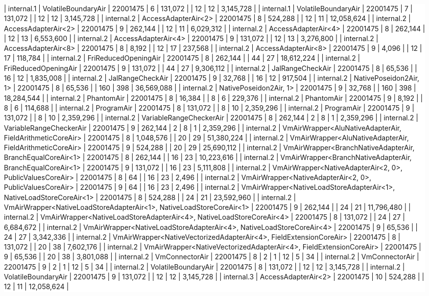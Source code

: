 | internal.1 | VolatileBoundaryAir | 22001475 | 6 | 131,072 |  | 12 | 12 | 3,145,728 | 
| internal.1 | VolatileBoundaryAir | 22001475 | 7 | 131,072 |  | 12 | 12 | 3,145,728 | 
| internal.2 | AccessAdapterAir<2> | 22001475 | 8 | 524,288 |  | 12 | 11 | 12,058,624 | 
| internal.2 | AccessAdapterAir<2> | 22001475 | 9 | 262,144 |  | 12 | 11 | 6,029,312 | 
| internal.2 | AccessAdapterAir<4> | 22001475 | 8 | 262,144 |  | 12 | 13 | 6,553,600 | 
| internal.2 | AccessAdapterAir<4> | 22001475 | 9 | 131,072 |  | 12 | 13 | 3,276,800 | 
| internal.2 | AccessAdapterAir<8> | 22001475 | 8 | 8,192 |  | 12 | 17 | 237,568 | 
| internal.2 | AccessAdapterAir<8> | 22001475 | 9 | 4,096 |  | 12 | 17 | 118,784 | 
| internal.2 | FriReducedOpeningAir | 22001475 | 8 | 262,144 |  | 44 | 27 | 18,612,224 | 
| internal.2 | FriReducedOpeningAir | 22001475 | 9 | 131,072 |  | 44 | 27 | 9,306,112 | 
| internal.2 | JalRangeCheckAir | 22001475 | 8 | 65,536 |  | 16 | 12 | 1,835,008 | 
| internal.2 | JalRangeCheckAir | 22001475 | 9 | 32,768 |  | 16 | 12 | 917,504 | 
| internal.2 | NativePoseidon2Air<BabyBearParameters>, 1> | 22001475 | 8 | 65,536 |  | 160 | 398 | 36,569,088 | 
| internal.2 | NativePoseidon2Air<BabyBearParameters>, 1> | 22001475 | 9 | 32,768 |  | 160 | 398 | 18,284,544 | 
| internal.2 | PhantomAir | 22001475 | 8 | 16,384 |  | 8 | 6 | 229,376 | 
| internal.2 | PhantomAir | 22001475 | 9 | 8,192 |  | 8 | 6 | 114,688 | 
| internal.2 | ProgramAir | 22001475 | 8 | 131,072 |  | 8 | 10 | 2,359,296 | 
| internal.2 | ProgramAir | 22001475 | 9 | 131,072 |  | 8 | 10 | 2,359,296 | 
| internal.2 | VariableRangeCheckerAir | 22001475 | 8 | 262,144 | 2 | 8 | 1 | 2,359,296 | 
| internal.2 | VariableRangeCheckerAir | 22001475 | 9 | 262,144 | 2 | 8 | 1 | 2,359,296 | 
| internal.2 | VmAirWrapper<AluNativeAdapterAir, FieldArithmeticCoreAir> | 22001475 | 8 | 1,048,576 |  | 20 | 29 | 51,380,224 | 
| internal.2 | VmAirWrapper<AluNativeAdapterAir, FieldArithmeticCoreAir> | 22001475 | 9 | 524,288 |  | 20 | 29 | 25,690,112 | 
| internal.2 | VmAirWrapper<BranchNativeAdapterAir, BranchEqualCoreAir<1> | 22001475 | 8 | 262,144 |  | 16 | 23 | 10,223,616 | 
| internal.2 | VmAirWrapper<BranchNativeAdapterAir, BranchEqualCoreAir<1> | 22001475 | 9 | 131,072 |  | 16 | 23 | 5,111,808 | 
| internal.2 | VmAirWrapper<NativeAdapterAir<2, 0>, PublicValuesCoreAir> | 22001475 | 8 | 64 |  | 16 | 23 | 2,496 | 
| internal.2 | VmAirWrapper<NativeAdapterAir<2, 0>, PublicValuesCoreAir> | 22001475 | 9 | 64 |  | 16 | 23 | 2,496 | 
| internal.2 | VmAirWrapper<NativeLoadStoreAdapterAir<1>, NativeLoadStoreCoreAir<1> | 22001475 | 8 | 524,288 |  | 24 | 21 | 23,592,960 | 
| internal.2 | VmAirWrapper<NativeLoadStoreAdapterAir<1>, NativeLoadStoreCoreAir<1> | 22001475 | 9 | 262,144 |  | 24 | 21 | 11,796,480 | 
| internal.2 | VmAirWrapper<NativeLoadStoreAdapterAir<4>, NativeLoadStoreCoreAir<4> | 22001475 | 8 | 131,072 |  | 24 | 27 | 6,684,672 | 
| internal.2 | VmAirWrapper<NativeLoadStoreAdapterAir<4>, NativeLoadStoreCoreAir<4> | 22001475 | 9 | 65,536 |  | 24 | 27 | 3,342,336 | 
| internal.2 | VmAirWrapper<NativeVectorizedAdapterAir<4>, FieldExtensionCoreAir> | 22001475 | 8 | 131,072 |  | 20 | 38 | 7,602,176 | 
| internal.2 | VmAirWrapper<NativeVectorizedAdapterAir<4>, FieldExtensionCoreAir> | 22001475 | 9 | 65,536 |  | 20 | 38 | 3,801,088 | 
| internal.2 | VmConnectorAir | 22001475 | 8 | 2 | 1 | 12 | 5 | 34 | 
| internal.2 | VmConnectorAir | 22001475 | 9 | 2 | 1 | 12 | 5 | 34 | 
| internal.2 | VolatileBoundaryAir | 22001475 | 8 | 131,072 |  | 12 | 12 | 3,145,728 | 
| internal.2 | VolatileBoundaryAir | 22001475 | 9 | 131,072 |  | 12 | 12 | 3,145,728 | 
| internal.3 | AccessAdapterAir<2> | 22001475 | 10 | 524,288 |  | 12 | 11 | 12,058,624 | 